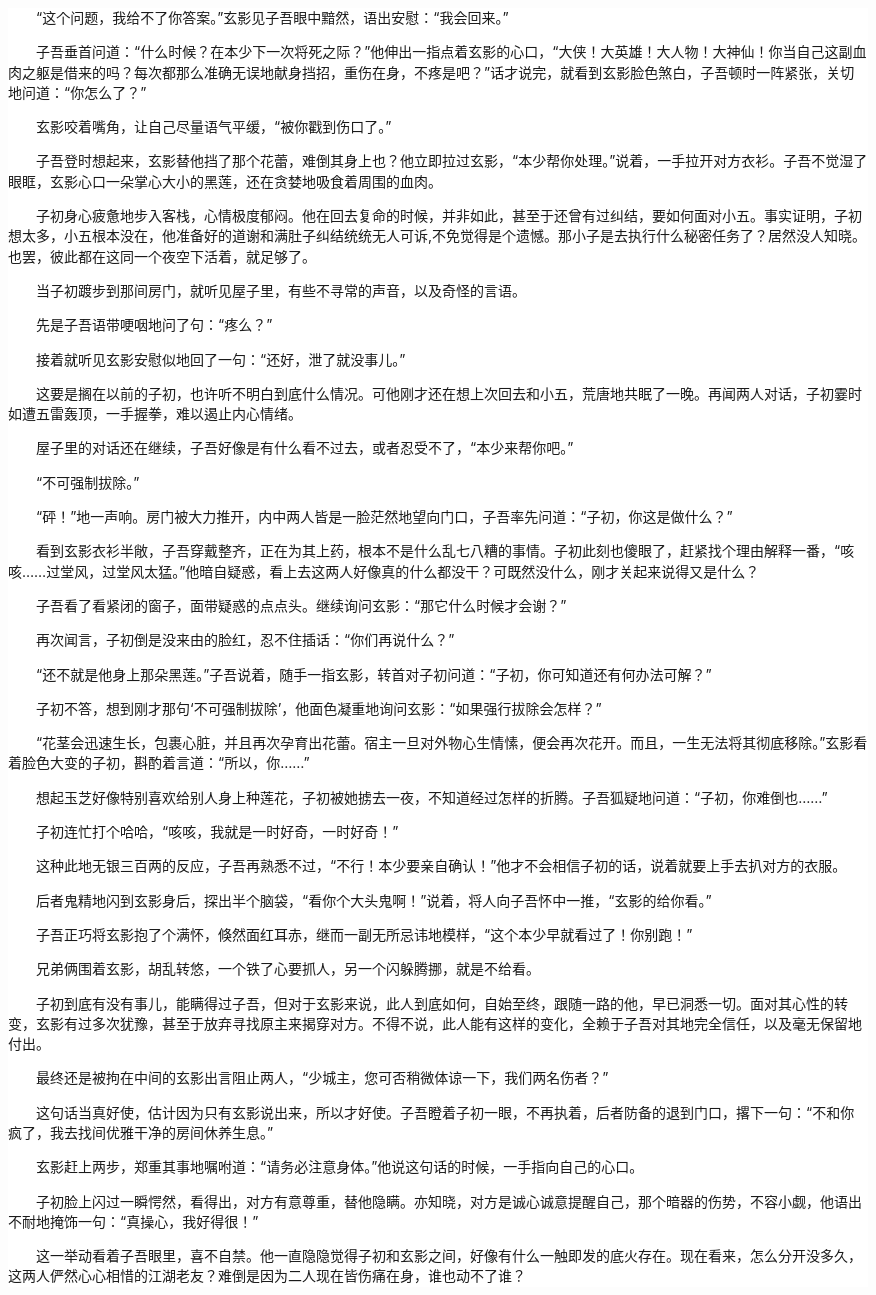 
　　“这个问题，我给不了你答案。”玄影见子吾眼中黯然，语出安慰：“我会回来。”

　　子吾垂首问道：“什么时候？在本少下一次将死之际？”他伸出一指点着玄影的心口，“大侠！大英雄！大人物！大神仙！你当自己这副血肉之躯是借来的吗？每次都那么准确无误地献身挡招，重伤在身，不疼是吧？”话才说完，就看到玄影脸色煞白，子吾顿时一阵紧张，关切地问道：“你怎么了？”

　　玄影咬着嘴角，让自己尽量语气平缓，“被你戳到伤口了。”

　　子吾登时想起来，玄影替他挡了那个花蕾，难倒其身上也？他立即拉过玄影，“本少帮你处理。”说着，一手拉开对方衣衫。子吾不觉湿了眼眶，玄影心口一朵掌心大小的黑莲，还在贪婪地吸食着周围的血肉。

　　子初身心疲惫地步入客栈，心情极度郁闷。他在回去复命的时候，并非如此，甚至于还曾有过纠结，要如何面对小五。事实证明，子初想太多，小五根本没在，他准备好的道谢和满肚子纠结统统无人可诉,不免觉得是个遗憾。那小子是去执行什么秘密任务了？居然没人知晓。也罢，彼此都在这同一个夜空下活着，就足够了。

　　当子初踱步到那间房门，就听见屋子里，有些不寻常的声音，以及奇怪的言语。

　　先是子吾语带哽咽地问了句：“疼么？”

　　接着就听见玄影安慰似地回了一句：“还好，泄了就没事儿。”

　　这要是搁在以前的子初，也许听不明白到底什么情况。可他刚才还在想上次回去和小五，荒唐地共眠了一晚。再闻两人对话，子初霎时如遭五雷轰顶，一手握拳，难以遏止内心情绪。

　　屋子里的对话还在继续，子吾好像是有什么看不过去，或者忍受不了，“本少来帮你吧。”

　　“不可强制拔除。”

　　“砰！”地一声响。房门被大力推开，内中两人皆是一脸茫然地望向门口，子吾率先问道：“子初，你这是做什么？”

　　看到玄影衣衫半敞，子吾穿戴整齐，正在为其上药，根本不是什么乱七八糟的事情。子初此刻也傻眼了，赶紧找个理由解释一番，“咳咳……过堂风，过堂风太猛。”他暗自疑惑，看上去这两人好像真的什么都没干？可既然没什么，刚才关起来说得又是什么？

　　子吾看了看紧闭的窗子，面带疑惑的点点头。继续询问玄影：“那它什么时候才会谢？”

　　再次闻言，子初倒是没来由的脸红，忍不住插话：“你们再说什么？”

　　“还不就是他身上那朵黑莲。”子吾说着，随手一指玄影，转首对子初问道：“子初，你可知道还有何办法可解？”

　　子初不答，想到刚才那句‘不可强制拔除’，他面色凝重地询问玄影：“如果强行拔除会怎样？”

　　“花茎会迅速生长，包裹心脏，并且再次孕育出花蕾。宿主一旦对外物心生情愫，便会再次花开。而且，一生无法将其彻底移除。”玄影看着脸色大变的子初，斟酌着言道：“所以，你……”

　　想起玉芝好像特别喜欢给别人身上种莲花，子初被她掳去一夜，不知道经过怎样的折腾。子吾狐疑地问道：“子初，你难倒也……”

　　子初连忙打个哈哈，“咳咳，我就是一时好奇，一时好奇！”

　　这种此地无银三百两的反应，子吾再熟悉不过，“不行！本少要亲自确认！”他才不会相信子初的话，说着就要上手去扒对方的衣服。

　　后者鬼精地闪到玄影身后，探出半个脑袋，“看你个大头鬼啊！”说着，将人向子吾怀中一推，“玄影的给你看。”

　　子吾正巧将玄影抱了个满怀，倏然面红耳赤，继而一副无所忌讳地模样，“这个本少早就看过了！你别跑！”

　　兄弟俩围着玄影，胡乱转悠，一个铁了心要抓人，另一个闪躲腾挪，就是不给看。

　　子初到底有没有事儿，能瞒得过子吾，但对于玄影来说，此人到底如何，自始至终，跟随一路的他，早已洞悉一切。面对其心性的转变，玄影有过多次犹豫，甚至于放弃寻找原主来揭穿对方。不得不说，此人能有这样的变化，全赖于子吾对其地完全信任，以及毫无保留地付出。

　　最终还是被拘在中间的玄影出言阻止两人，“少城主，您可否稍微体谅一下，我们两名伤者？”

　　这句话当真好使，估计因为只有玄影说出来，所以才好使。子吾瞪着子初一眼，不再执着，后者防备的退到门口，撂下一句：“不和你疯了，我去找间优雅干净的房间休养生息。”

　　玄影赶上两步，郑重其事地嘱咐道：“请务必注意身体。”他说这句话的时候，一手指向自己的心口。

　　子初脸上闪过一瞬愕然，看得出，对方有意尊重，替他隐瞒。亦知晓，对方是诚心诚意提醒自己，那个暗器的伤势，不容小觑，他语出不耐地掩饰一句：“真操心，我好得很！”

　　这一举动看着子吾眼里，喜不自禁。他一直隐隐觉得子初和玄影之间，好像有什么一触即发的底火存在。现在看来，怎么分开没多久，这两人俨然心心相惜的江湖老友？难倒是因为二人现在皆伤痛在身，谁也动不了谁？
